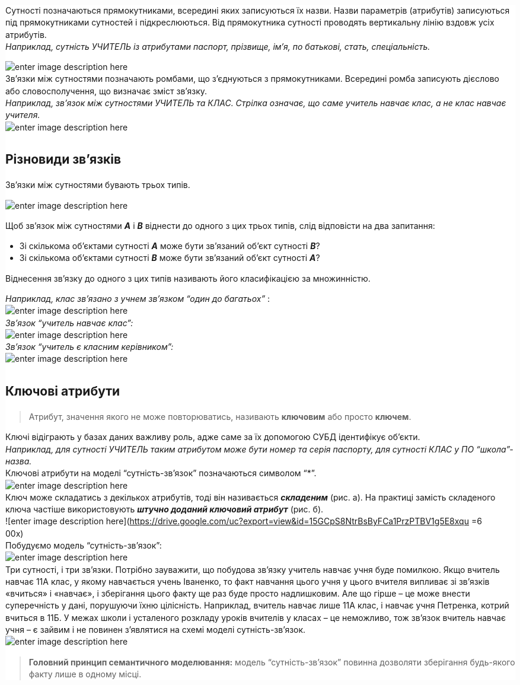 <p>Сутності позначаються прямокутниками, всередині яких записуються їх назви. Назви параметрів (атрибутів) записуються під прямокутниками сутностей і підкреслюються. Від прямокутника сутності проводять вертикальну лінію вздовж усіх атрибутів.<br>
<em>Наприклад, сутність УЧИТЕЛЬ із атрибутами паспорт, прізвище, ім’я, по батькові, стать, спеціальність.</em></p>
<p><img src="https://drive.google.com/uc?export=view&amp;id=1Xq9c2pM-b-RweNCipbM4BajZ08q6IkPJ" alt="enter image description here" width="200"><br>
Зв’язки між сутностями позначають ромбами, що з’єднуються з прямокутниками. Всередині ромба записують дієслово або словосполучення, що визначає зміст зв’язку.<br>
<em>Наприклад, зв’язок між сутностями УЧИТЕЛЬ  та КЛАС. Стрілка означає, що саме учитель навчає клас, а не клас навчає учителя.</em><br>
<img src="https://drive.google.com/uc?export=view&amp;id=1B-jUllv5sdPo7ohhf4Rew4p12x9PbkEV" alt="enter image description here" width="400"></p>
<h2 id="різновиди-звязків">Різновиди зв’язків</h2>
<p>Зв’язки між сутностями бувають трьох типів.</p>
<p><img src="https://drive.google.com/uc?export=view&amp;id=19tZl_gqF3XFTbMpflcFIrZ6XSlb07VOi" alt="enter image description here" width="400"></p>
<p>Щоб зв’язок між сутностями <em><strong>А</strong></em> і <em><strong>В</strong></em> віднести до одного з цих трьох типів, слід відповісти на два запитання:</p>
<ul>
<li>Зі скількома об’єктами сутності <em><strong>А</strong></em> може бути зв’язаний об’єкт сутності <em><strong>В</strong></em>?</li>
<li>Зі скількома об’єктами сутності <em><strong>В</strong></em> може бути зв’язаний об’єкт сутності <em><strong>А</strong></em>?</li>
</ul>
<p>Віднесення зв’язку до одного з цих типів називають його класифікацією за множинністю.</p>
<p><em>Наприклад, клас зв’язано з учнем зв’язком “один до багатьох”</em> :<br>
<img src="https://drive.google.com/uc?export=view&amp;id=1Ox2AxfOCrwYf96hcjHW3DOXcB2R3ZUQ1" alt="enter image description here" width="400"><br>
<em>Зв’язок “учитель навчає клас”:</em><br>
<img src="https://drive.google.com/uc?export=view&amp;id=1P4yrssDXh6zCvnbIJFCLUicxrCR_u94Y" alt="enter image description here" width="400"><br>
<em>Зв’язок “учитель є класним керівником”:</em><br>
<img src="https://drive.google.com/uc?export=view&amp;id=1nfRVsQDSFrqGaePoqUd5a2Mw6hq5oytm" alt="enter image description here" width="400"></p>
<h2 id="ключові-атрибути">Ключові атрибути</h2>
<blockquote>
<p>Атрибут, значення якого не може повторюватись, називають <strong>ключовим</strong> або просто <strong>ключем</strong>.</p>
</blockquote>
<p>Ключі відіграють у базах даних важливу роль, адже саме за їх допомогою СУБД ідентифікує об’єкти.<br>
<em>Наприклад, для сутності УЧИТЕЛЬ таким атрибутом може бути номер та серія паспорту, для сутності КЛАС у ПО “школа”- назва.</em><br>
Ключові атрибути на моделі “сутність-зв’язок” позначаються символом “*”.<br>
<img src="https://drive.google.com/uc?export=view&amp;id=164wNWuIgFIEy5Nu2HssEhyq36Gd9uWrS" alt="enter image description here" width="400"><br>
Ключ може складатись з декількох атрибутів, тоді він називається <em><strong>складеним</strong></em> (рис. а). На практиці замість складеного ключа частіше використовують <em><strong>штучно доданий ключовий атрибут</strong></em> (рис. б).<br>
![enter image description here](<a href="https://drive.google.com/uc?export=view&amp;id=15GCpS8NtrBsByFCa1PrzPTBV1g5E8xqu">https://drive.google.com/uc?export=view&amp;id=15GCpS8NtrBsByFCa1PrzPTBV1g5E8xqu</a> =6<br>
00x)<br>
Побудуємо модель “сутність-зв’язок”:<br>
<img src="https://drive.google.com/uc?export=view&amp;id=1b3NyNm17ckw_VVKVTntLnNVFWps-KFp3" alt="enter image description here" width="600"><br>
Три сутності, і три зв’язки. Потрібно зауважити, що побудова зв’язку учитель навчає учня буде помилкою. Якщо вчитель навчає 11А клас, у якому навчається учень Іваненко, то факт навчання цього учня у цього вчителя випливає зі зв’язків «вчиться» і «навчає», і зберігання цього факту ще раз буде просто надлишковим. Але що гірше – це може внести суперечність у дані, порушуючи їхню цілісність. Наприклад, вчитель навчає лише 11А клас, і навчає учня Петренка, котрий вчиться в 11Б. У межах школи і усталеного розкладу уроків вчителів у класах – це неможливо, тож зв’язок вчитель навчає учня – є зайвим і не повинен з’являтися на схемі моделі сутність-зв’язок.<br>
<img src="https://drive.google.com/uc?export=view&amp;id=1-Ty2zrWILwD2-RfQ7BmDmDpEv_MDYt2d" alt="enter image description here" width="600"></p>
<blockquote>
<p><strong>Головний принцип семантичного моделювання:</strong> модель “сутність-зв’язок” повинна дозволяти зберігання будь-якого факту лише в одному місці.</p>